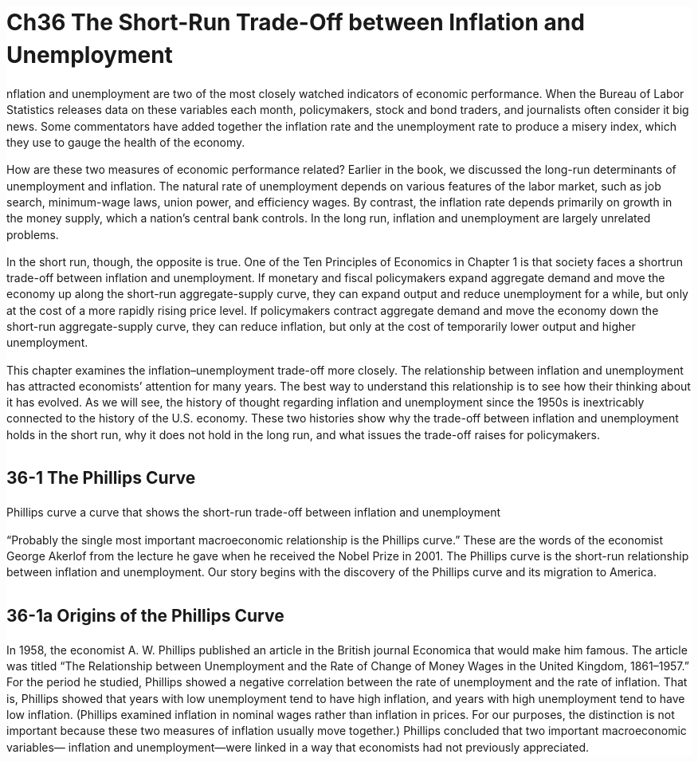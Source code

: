 # Ch36 The Short-Run Trade-Off between Inflation and Unemployment  

nflation and unemployment are two of the most closely watched indicators of economic performance. When the Bureau of Labor Statistics releases data on these variables each month, policymakers, stock and bond traders, and journalists often consider it big news. Some commentators have added together the inflation rate and the unemployment rate to produce a misery index, which they use to gauge the health of the economy.  

How are these two measures of economic performance related? Earlier in the book, we discussed the long-run determinants of unemployment and inflation. The natural rate of unemployment depends on various features of the labor market, such as job search, minimum-wage laws, union power, and efficiency wages. By contrast, the inflation rate depends primarily on growth in the money supply, which a nation’s central bank controls. In the long run, inflation and unemployment are largely unrelated problems.  

In the short run, though, the opposite is true. One of the Ten Principles of Economics in Chapter 1 is that society faces a shortrun trade-off between inflation and unemployment. If monetary and fiscal policymakers expand aggregate demand and move the economy up along the short-run aggregate-supply curve, they can expand output and reduce unemployment for a while, but only at the cost of a more rapidly rising price level. If policymakers contract aggregate demand and move the economy down the short-run aggregate-supply curve, they can reduce inflation, but only at the cost of temporarily lower output and higher unemployment.  

This chapter examines the inflation–unemployment trade-off more closely. The relationship between inflation and unemployment has attracted economists’ attention for many years. The best way to understand this relationship is to see how their thinking about it has evolved. As we will see, the history of thought regarding inflation and unemployment since the 1950s is inextricably connected to the history of the U.S. economy. These two histories show why the trade-off between inflation and unemployment holds in the short run, why it does not hold in the long run, and what issues the trade-off raises for policymakers.  

## 36-1 The Phillips Curve  

Phillips curve a curve that shows the short-run trade-off between inflation and unemployment  

“Probably the single most important macroeconomic relationship is the Phillips curve.” These are the words of the economist George Akerlof from the lecture he gave when he received the Nobel Prize in 2001. The Phillips curve is the short-run relationship between inflation and unemployment. Our story begins with the discovery of the Phillips curve and its migration to America.  

## 36-1a Origins of the Phillips Curve  

In 1958, the economist A. W. Phillips published an article in the British journal Economica that would make him famous. The article was titled “The Relationship between Unemployment and the Rate of Change of Money Wages in the United Kingdom, 1861–1957.” For the period he studied, Phillips showed a negative correlation between the rate of unemployment and the rate of inflation. That is, Phillips showed that years with low unemployment tend to have high inflation, and years with high unemployment tend to have low inflation. (Phillips examined inflation in nominal wages rather than inflation in prices. For our purposes, the distinction is not important because these two measures of inflation usually move together.) Phillips concluded that two important macroeconomic variables— inflation and unemployment—were linked in a way that economists had not previously appreciated.  
